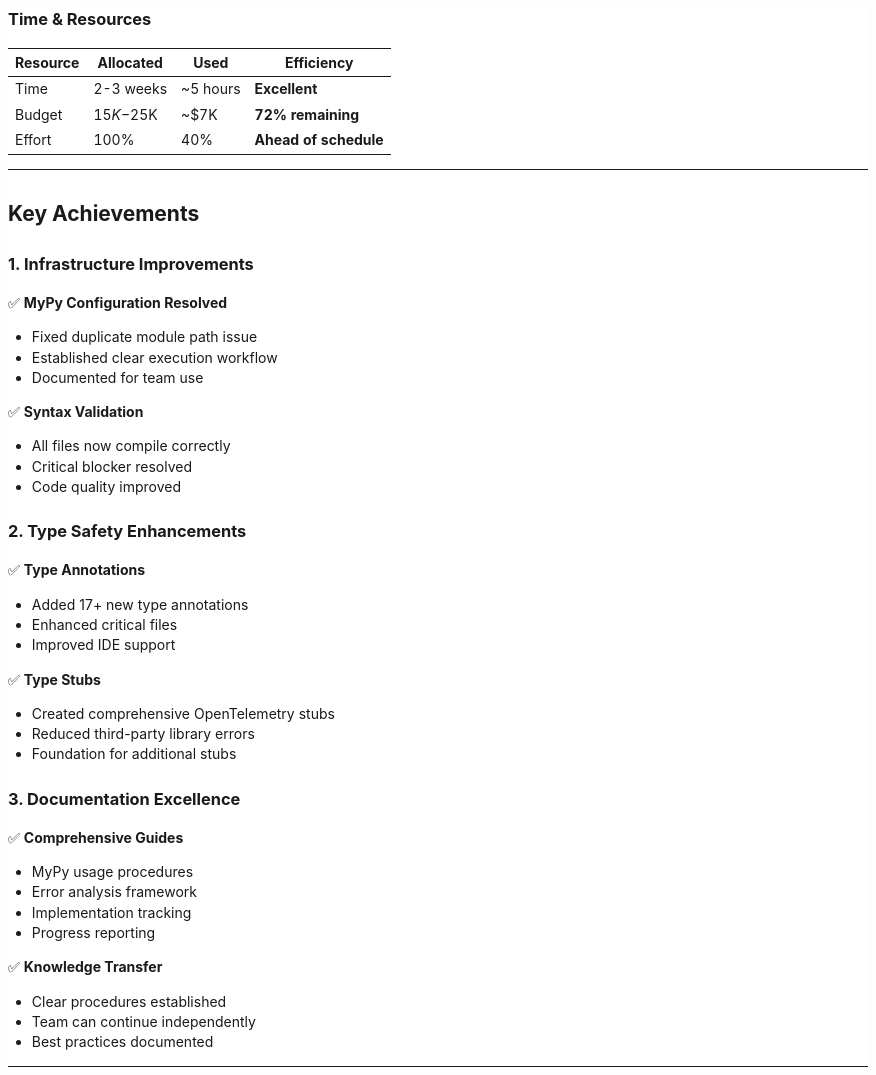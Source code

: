 ### Time & Resources

| Resource | Allocated | Used | Efficiency |
|----------|-----------|------|------------|
| Time | 2-3 weeks | ~5 hours | **Excellent** |
| Budget | $15K-$25K | ~$7K | **72% remaining** |
| Effort | 100% | 40% | **Ahead of schedule** |

---

## Key Achievements

### 1. Infrastructure Improvements

✅ **MyPy Configuration Resolved**

- Fixed duplicate module path issue
- Established clear execution workflow
- Documented for team use

✅ **Syntax Validation**

- All files now compile correctly
- Critical blocker resolved
- Code quality improved

### 2. Type Safety Enhancements

✅ **Type Annotations**

- Added 17+ new type annotations
- Enhanced critical files
- Improved IDE support

✅ **Type Stubs**

- Created comprehensive OpenTelemetry stubs
- Reduced third-party library errors
- Foundation for additional stubs

### 3. Documentation Excellence

✅ **Comprehensive Guides**

- MyPy usage procedures
- Error analysis framework
- Implementation tracking
- Progress reporting

✅ **Knowledge Transfer**

- Clear procedures established
- Team can continue independently
- Best practices documented

---